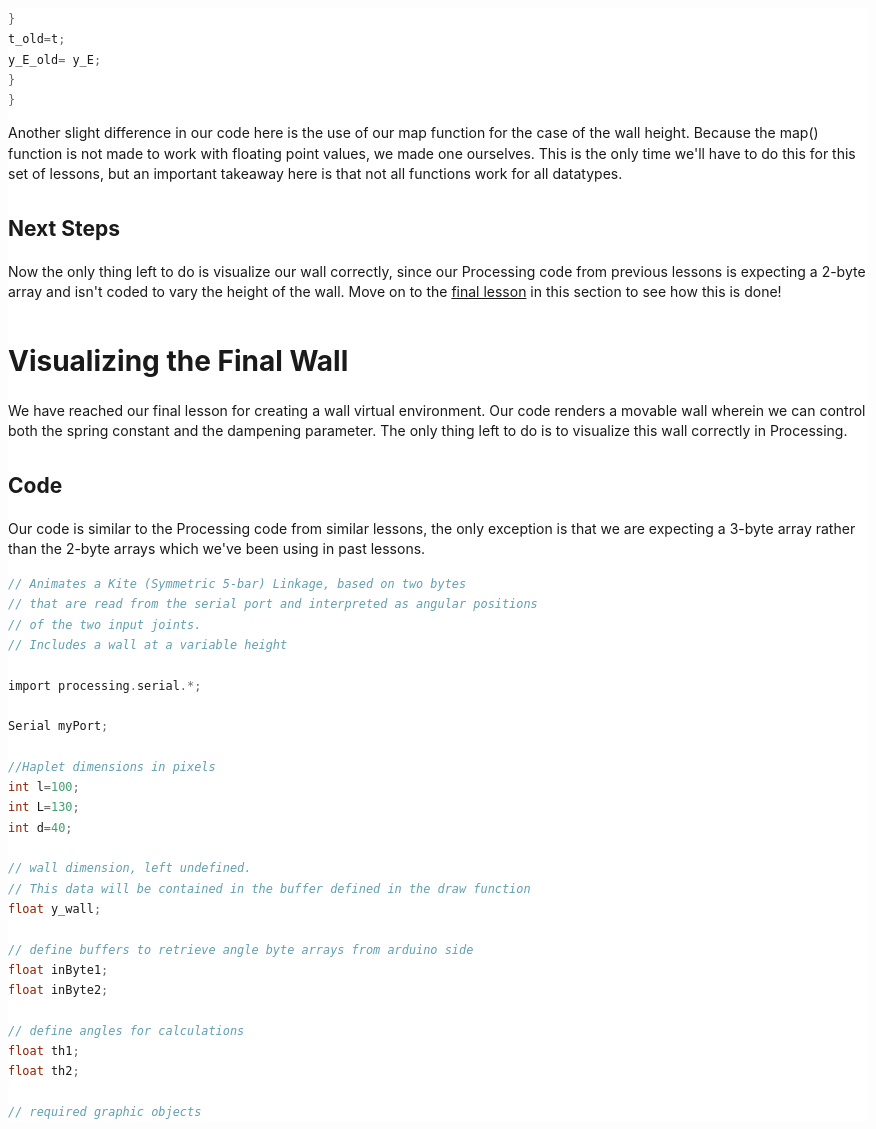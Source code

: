 ``` C
}
t_old=t;
y_E_old= y_E;
}
}
```

Another slight difference in our code here is the use of our map
function for the case of the wall height. Because the map() function is
not made to work with floating point values, we made one ourselves. This
is the only time we'll have to do this for this set of lessons, but an
important takeaway here is that not all functions work for all
datatypes.

Next Steps
----------

Now the only thing left to do is visualize our wall correctly, since our
Processing code from previous lessons is expecting a 2-byte array and
isn't coded to vary the height of the wall. Move on to the [final
lesson](../02_Working%20with%20Walls/06_AnglesToHaplet_MovingWall_PDE.md)
in this section to see how this is done!

Visualizing the Final Wall
==========================

We have reached our final lesson for creating a wall virtual
environment. Our code renders a movable wall wherein we can control both
the spring constant and the dampening parameter. The only thing left to
do is to visualize this wall correctly in Processing.

Code
----

Our code is similar to the Processing code from similar lessons, the
only exception is that we are expecting a 3-byte array rather than the
2-byte arrays which we've been using in past lessons.

``` C
// Animates a Kite (Symmetric 5-bar) Linkage, based on two bytes
// that are read from the serial port and interpreted as angular positions
// of the two input joints.
// Includes a wall at a variable height

import processing.serial.*;

Serial myPort;

//Haplet dimensions in pixels
int l=100;
int L=130;
int d=40;

// wall dimension, left undefined. 
// This data will be contained in the buffer defined in the draw function
float y_wall;

// define buffers to retrieve angle byte arrays from arduino side
float inByte1;
float inByte2;

// define angles for calculations
float th1;
float th2;

// required graphic objects
```